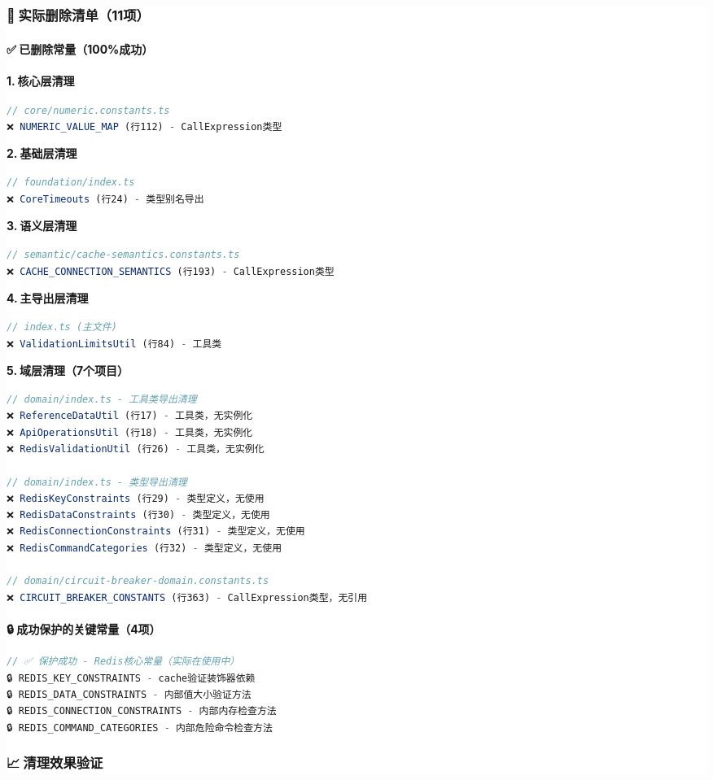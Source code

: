 ### 🔧 实际删除清单（11项）

#### ✅ 已删除常量（100%成功）

**1. 核心层清理**
```typescript
// core/numeric.constants.ts
❌ NUMERIC_VALUE_MAP (行112) - CallExpression类型
```

**2. 基础层清理**
```typescript
// foundation/index.ts  
❌ CoreTimeouts (行24) - 类型别名导出
```

**3. 语义层清理**
```typescript
// semantic/cache-semantics.constants.ts
❌ CACHE_CONNECTION_SEMANTICS (行193) - CallExpression类型
```

**4. 主导出层清理**
```typescript
// index.ts (主文件)
❌ ValidationLimitsUtil (行84) - 工具类
```

**5. 域层清理（7个项目）**
```typescript
// domain/index.ts - 工具类导出清理
❌ ReferenceDataUtil (行17) - 工具类，无实例化
❌ ApiOperationsUtil (行18) - 工具类，无实例化  
❌ RedisValidationUtil (行26) - 工具类，无实例化

// domain/index.ts - 类型导出清理
❌ RedisKeyConstraints (行29) - 类型定义，无使用
❌ RedisDataConstraints (行30) - 类型定义，无使用
❌ RedisConnectionConstraints (行31) - 类型定义，无使用
❌ RedisCommandCategories (行32) - 类型定义，无使用

// domain/circuit-breaker-domain.constants.ts  
❌ CIRCUIT_BREAKER_CONSTANTS (行363) - CallExpression类型，无引用
```

#### 🔒 成功保护的关键常量（4项）

```typescript
// ✅ 保护成功 - Redis核心常量（实际在使用中）
🔒 REDIS_KEY_CONSTRAINTS - cache验证装饰器依赖
🔒 REDIS_DATA_CONSTRAINTS - 内部值大小验证方法
🔒 REDIS_CONNECTION_CONSTRAINTS - 内部内存检查方法
🔒 REDIS_COMMAND_CATEGORIES - 内部危险命令检查方法
```

### 📈 清理效果验证
